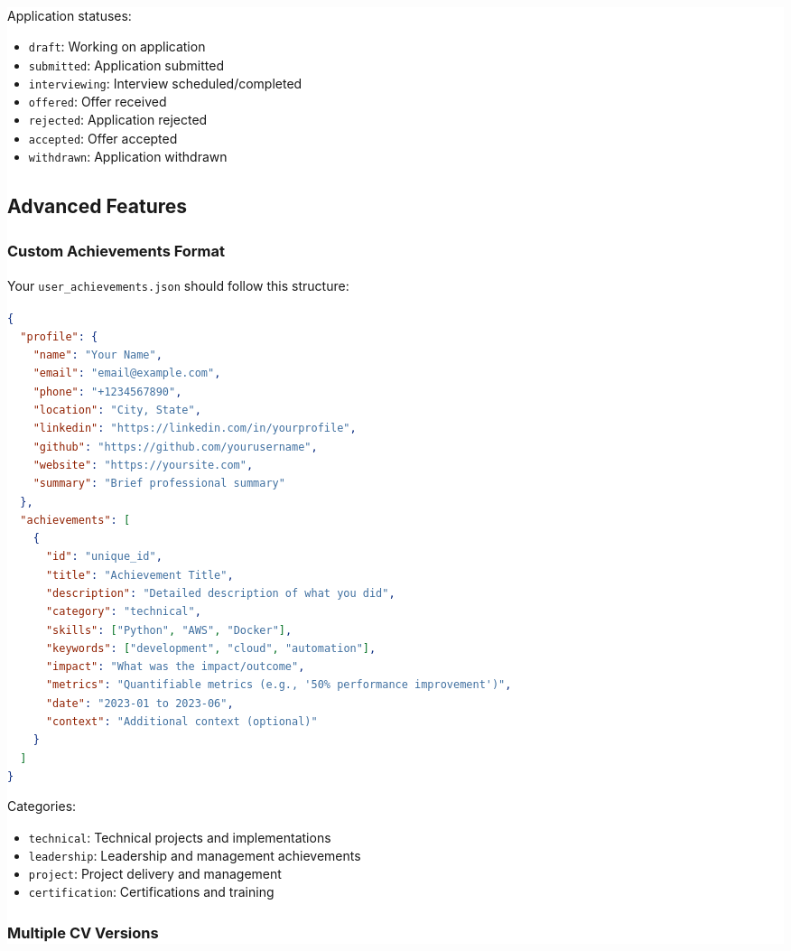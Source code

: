 Application statuses:
- `draft`: Working on application
- `submitted`: Application submitted
- `interviewing`: Interview scheduled/completed
- `offered`: Offer received
- `rejected`: Application rejected
- `accepted`: Offer accepted
- `withdrawn`: Application withdrawn

## Advanced Features

### Custom Achievements Format

Your `user_achievements.json` should follow this structure:

```json
{
  "profile": {
    "name": "Your Name",
    "email": "email@example.com",
    "phone": "+1234567890",
    "location": "City, State",
    "linkedin": "https://linkedin.com/in/yourprofile",
    "github": "https://github.com/yourusername",
    "website": "https://yoursite.com",
    "summary": "Brief professional summary"
  },
  "achievements": [
    {
      "id": "unique_id",
      "title": "Achievement Title",
      "description": "Detailed description of what you did",
      "category": "technical",
      "skills": ["Python", "AWS", "Docker"],
      "keywords": ["development", "cloud", "automation"],
      "impact": "What was the impact/outcome",
      "metrics": "Quantifiable metrics (e.g., '50% performance improvement')",
      "date": "2023-01 to 2023-06",
      "context": "Additional context (optional)"
    }
  ]
}
```

Categories:
- `technical`: Technical projects and implementations
- `leadership`: Leadership and management achievements
- `project`: Project delivery and management
- `certification`: Certifications and training

### Multiple CV Versions
